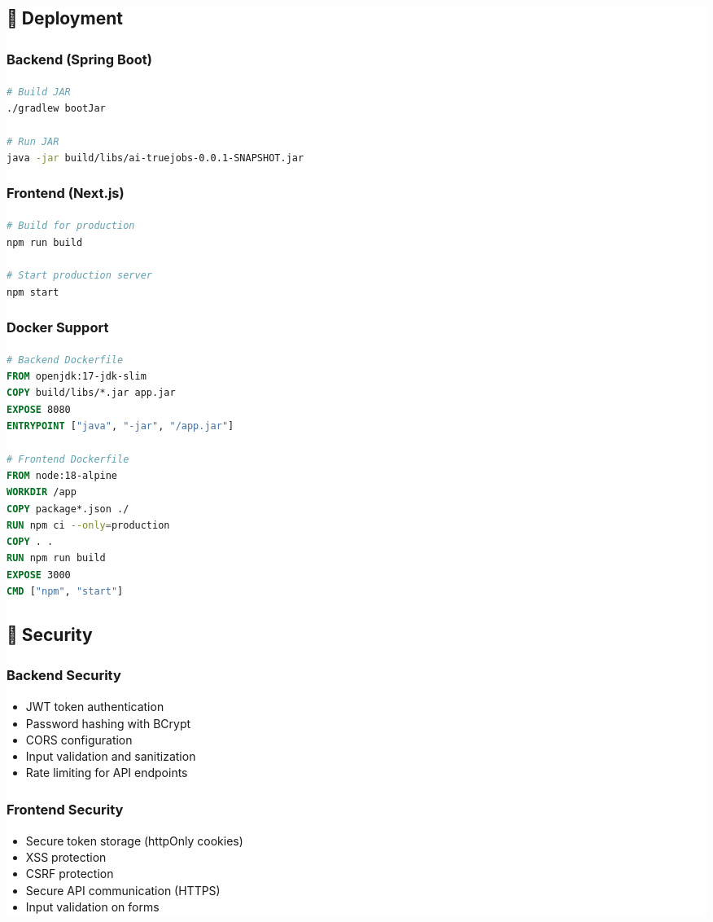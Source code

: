 ## 🚀 Deployment

### Backend (Spring Boot)
```bash
# Build JAR
./gradlew bootJar

# Run JAR
java -jar build/libs/ai-truejobs-0.0.1-SNAPSHOT.jar
```

### Frontend (Next.js)
```bash
# Build for production
npm run build

# Start production server
npm start
```

### Docker Support
```dockerfile
# Backend Dockerfile
FROM openjdk:17-jdk-slim
COPY build/libs/*.jar app.jar
EXPOSE 8080
ENTRYPOINT ["java", "-jar", "/app.jar"]

# Frontend Dockerfile
FROM node:18-alpine
WORKDIR /app
COPY package*.json ./
RUN npm ci --only=production
COPY . .
RUN npm run build
EXPOSE 3000
CMD ["npm", "start"]
```

## 🔐 Security

### Backend Security
- JWT token authentication
- Password hashing with BCrypt
- CORS configuration
- Input validation and sanitization
- Rate limiting for API endpoints

### Frontend Security
- Secure token storage (httpOnly cookies)
- XSS protection
- CSRF protection
- Secure API communication (HTTPS)
- Input validation on forms

